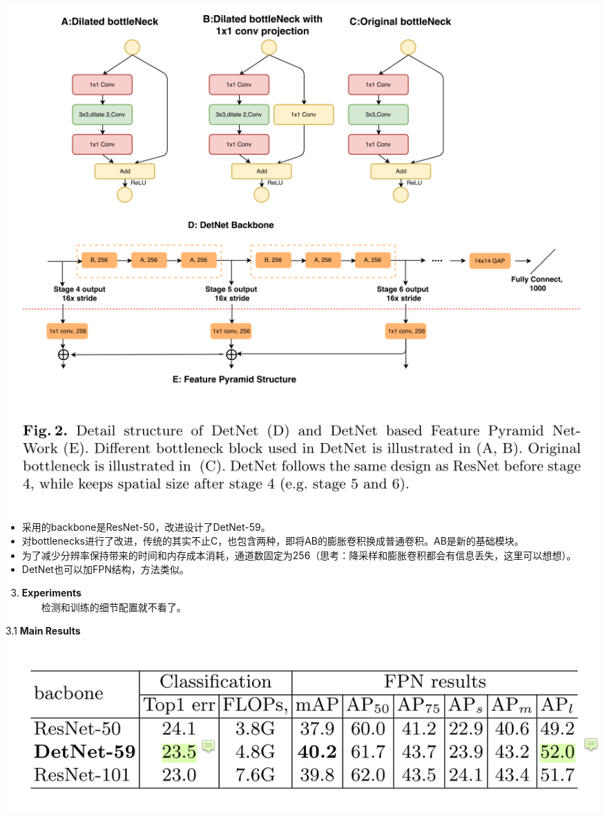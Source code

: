 ![](img/ch8/DetNet-2.png)

* 采用的backbone是ResNet-50，改进设计了DetNet-59。
* 对bottlenecks进行了改进，传统的其实不止C，也包含两种，即将AB的膨胀卷积换成普通卷积。AB是新的基础模块。
* 为了减少分辨率保持带来的时间和内存成本消耗，通道数固定为256（思考：降采样和膨胀卷积都会有信息丢失，这里可以想想）。
* DetNet也可以加FPN结构，方法类似。



3. **Experiments**  
    &emsp;&emsp;检测和训练的细节配置就不看了。

  3.1 **Main Results**

![](img/ch8/DetNet-3.png)
